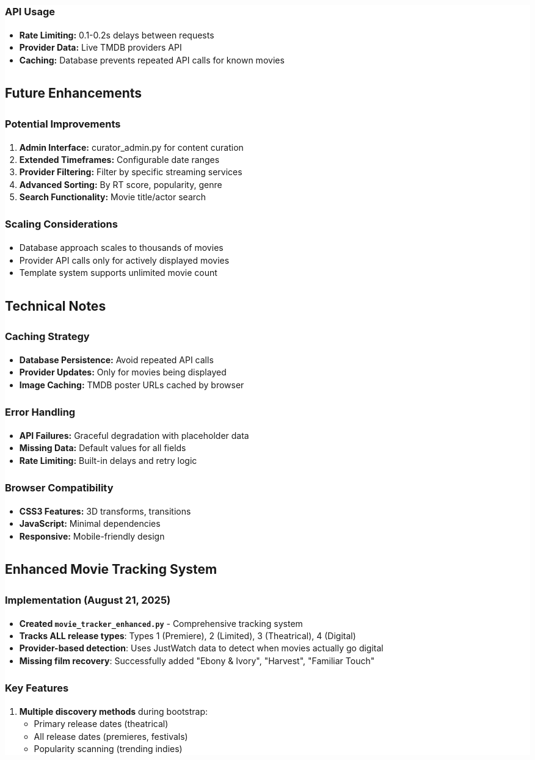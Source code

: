 ### API Usage
- **Rate Limiting:** 0.1-0.2s delays between requests
- **Provider Data:** Live TMDB providers API
- **Caching:** Database prevents repeated API calls for known movies

## Future Enhancements

### Potential Improvements
1. **Admin Interface:** curator_admin.py for content curation
2. **Extended Timeframes:** Configurable date ranges
3. **Provider Filtering:** Filter by specific streaming services
4. **Advanced Sorting:** By RT score, popularity, genre
5. **Search Functionality:** Movie title/actor search

### Scaling Considerations
- Database approach scales to thousands of movies
- Provider API calls only for actively displayed movies
- Template system supports unlimited movie count

## Technical Notes

### Caching Strategy
- **Database Persistence:** Avoid repeated API calls
- **Provider Updates:** Only for movies being displayed
- **Image Caching:** TMDB poster URLs cached by browser

### Error Handling
- **API Failures:** Graceful degradation with placeholder data
- **Missing Data:** Default values for all fields
- **Rate Limiting:** Built-in delays and retry logic

### Browser Compatibility
- **CSS3 Features:** 3D transforms, transitions
- **JavaScript:** Minimal dependencies
- **Responsive:** Mobile-friendly design

## Enhanced Movie Tracking System

### Implementation (August 21, 2025)
- **Created `movie_tracker_enhanced.py`** - Comprehensive tracking system
- **Tracks ALL release types**: Types 1 (Premiere), 2 (Limited), 3 (Theatrical), 4 (Digital)
- **Provider-based detection**: Uses JustWatch data to detect when movies actually go digital
- **Missing film recovery**: Successfully added "Ebony & Ivory", "Harvest", "Familiar Touch"

### Key Features
1. **Multiple discovery methods** during bootstrap:
   - Primary release dates (theatrical)
   - All release dates (premieres, festivals)
   - Popularity scanning (trending indies)
